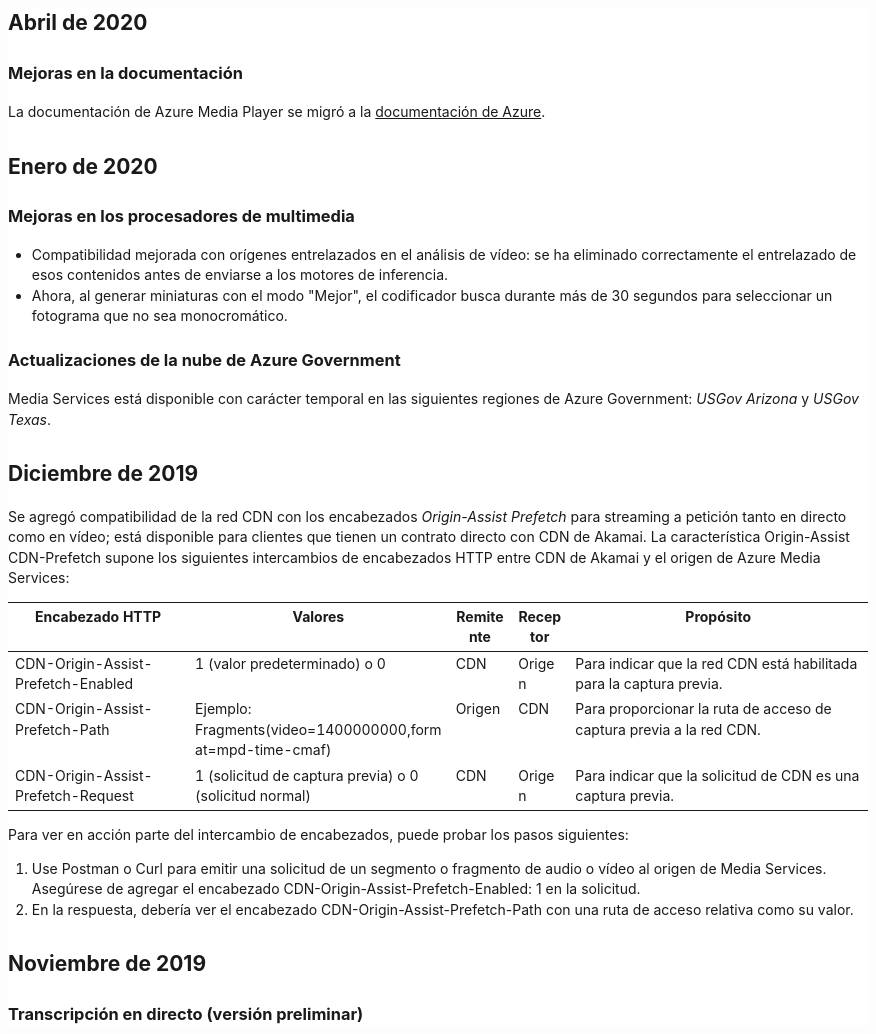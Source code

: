 ## <a name="april-2020"></a>Abril de 2020

### <a name="improvements-in-documentation"></a>Mejoras en la documentación

La documentación de Azure Media Player se migró a la [documentación de Azure](../azure-media-player/azure-media-player-overview.md).

## <a name="january-2020"></a>Enero de 2020

### <a name="improvements-in-media-processors"></a>Mejoras en los procesadores de multimedia

- Compatibilidad mejorada con orígenes entrelazados en el análisis de vídeo: se ha eliminado correctamente el entrelazado de esos contenidos antes de enviarse a los motores de inferencia.
- Ahora, al generar miniaturas con el modo "Mejor", el codificador busca durante más de 30 segundos para seleccionar un fotograma que no sea monocromático.

### <a name="azure-government-cloud-updates"></a>Actualizaciones de la nube de Azure Government

Media Services está disponible con carácter temporal en las siguientes regiones de Azure Government: *USGov Arizona* y *USGov Texas*.

## <a name="december-2019"></a>Diciembre de 2019

Se agregó compatibilidad de la red CDN con los encabezados *Origin-Assist Prefetch* para streaming a petición tanto en directo como en vídeo; está disponible para clientes que tienen un contrato directo con CDN de Akamai. La característica Origin-Assist CDN-Prefetch supone los siguientes intercambios de encabezados HTTP entre CDN de Akamai y el origen de Azure Media Services:

|Encabezado HTTP|Valores|Remitente|Receptor|Propósito|
| ---- | ---- | ---- | ---- | ----- |
|CDN-Origin-Assist-Prefetch-Enabled | 1 (valor predeterminado) o 0 |CDN|Origen|Para indicar que la red CDN está habilitada para la captura previa.|
|CDN-Origin-Assist-Prefetch-Path| Ejemplo: <br/>Fragments(video=1400000000,format=mpd-time-cmaf)|Origen|CDN|Para proporcionar la ruta de acceso de captura previa a la red CDN.|
|CDN-Origin-Assist-Prefetch-Request|1 (solicitud de captura previa) o 0 (solicitud normal)|CDN|Origen|Para indicar que la solicitud de CDN es una captura previa.|

Para ver en acción parte del intercambio de encabezados, puede probar los pasos siguientes:

1. Use Postman o Curl para emitir una solicitud de un segmento o fragmento de audio o vídeo al origen de Media Services. Asegúrese de agregar el encabezado CDN-Origin-Assist-Prefetch-Enabled: 1 en la solicitud.
2. En la respuesta, debería ver el encabezado CDN-Origin-Assist-Prefetch-Path con una ruta de acceso relativa como su valor.

## <a name="november-2019"></a>Noviembre de 2019

### <a name="live-transcription-preview"></a>Transcripción en directo (versión preliminar)
